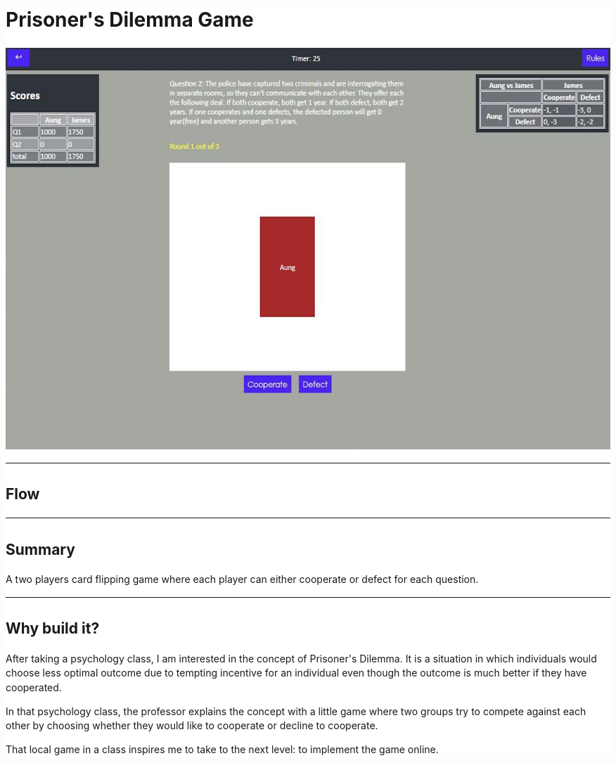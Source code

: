 # Prisoner's Dilemma Game


<img src="images/deal.png" width=100% />


<hr>

## Flow


<hr>

## Summary
<p>
    A two players card flipping game where each player can either cooperate or defect for each question.
</p>

<hr>

## Why build it?
<p>
    After taking a psychology class, I am interested in the concept of Prisoner's Dilemma. It is a situation in which individuals would choose less optimal outcome due to tempting incentive for an individual even though the outcome is much better if they have cooperated.
</p>
<p>
    In that psychology class, the professor explains the concept with a little game where two groups try to compete against each other by choosing whether they would like to cooperate or decline to cooperate.
</p>
<p>
    That local game in a class inspires me to take to the next level: to implement the game online.